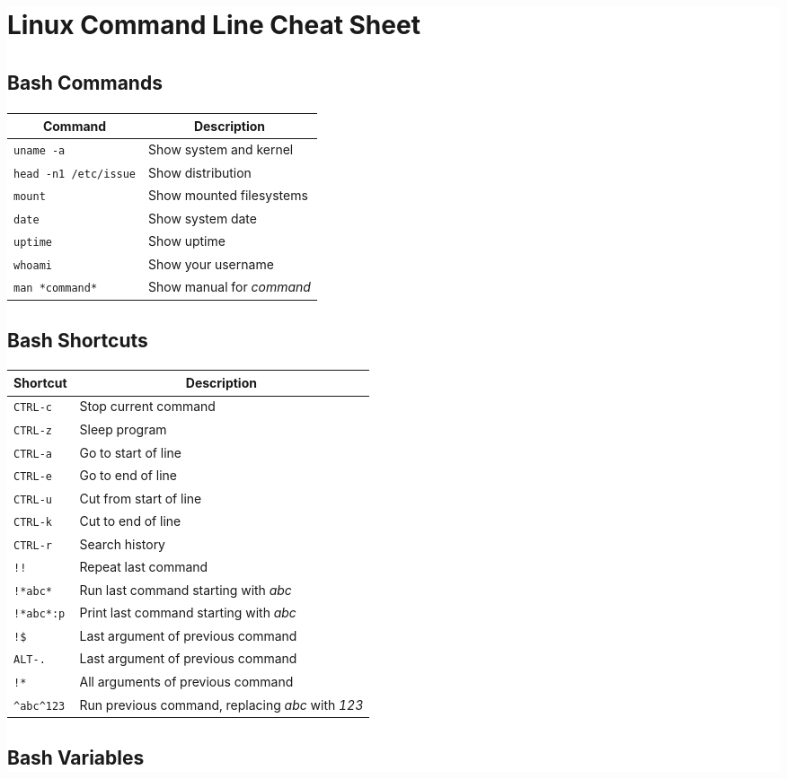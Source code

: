 # Linux Command Line Cheat Sheet

## Bash Commands

| Command                     | Description             |
|------------------------------|-------------------------|
| `uname -a`                   | Show system and kernel   |
| `head -n1 /etc/issue`        | Show distribution        |
| `mount`                      | Show mounted filesystems |
| `date`                       | Show system date         |
| `uptime`                     | Show uptime              |
| `whoami`                     | Show your username       |
| `man *command*`              | Show manual for *command* |


## Bash Shortcuts

| Shortcut     | Description                  |
|--------------|------------------------------|
| `CTRL-c`     | Stop current command          |
| `CTRL-z`     | Sleep program                 |
| `CTRL-a`     | Go to start of line          |
| `CTRL-e`     | Go to end of line            |
| `CTRL-u`     | Cut from start of line       |
| `CTRL-k`     | Cut to end of line           |
| `CTRL-r`     | Search history                |
| `!!`         | Repeat last command           |
| `!*abc*`     | Run last command starting with *abc* |
| `!*abc*:p`   | Print last command starting with *abc* |
| `!$`         | Last argument of previous command |
| `ALT-.`      | Last argument of previous command |
| `!*`         | All arguments of previous command |
| `^abc^123`   | Run previous command, replacing *abc* with *123* |


## Bash Variables
